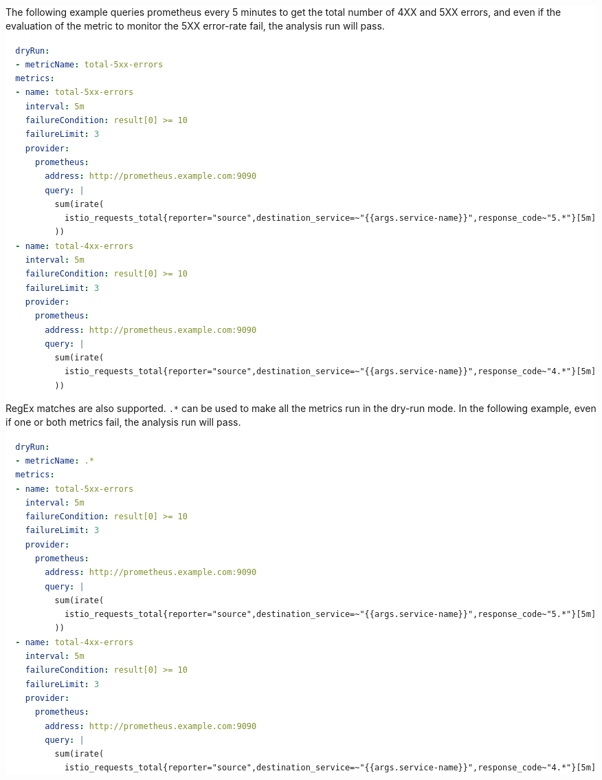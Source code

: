 The following example queries prometheus every 5 minutes to get the total number of 4XX and 5XX errors, and even if the
evaluation of the metric to monitor the 5XX error-rate fail, the analysis run will pass.

```yaml hl_lines="1 2"
  dryRun:
  - metricName: total-5xx-errors
  metrics:
  - name: total-5xx-errors
    interval: 5m
    failureCondition: result[0] >= 10
    failureLimit: 3
    provider:
      prometheus:
        address: http://prometheus.example.com:9090
        query: |
          sum(irate(
            istio_requests_total{reporter="source",destination_service=~"{{args.service-name}}",response_code~"5.*"}[5m]
          ))
  - name: total-4xx-errors
    interval: 5m
    failureCondition: result[0] >= 10
    failureLimit: 3
    provider:
      prometheus:
        address: http://prometheus.example.com:9090
        query: |
          sum(irate(
            istio_requests_total{reporter="source",destination_service=~"{{args.service-name}}",response_code~"4.*"}[5m]
          ))
```

RegEx matches are also supported. `.*` can be used to make all the metrics run in the dry-run mode. In the following 
example, even if one or both metrics fail, the analysis run will pass.

```yaml hl_lines="1 2"
  dryRun:
  - metricName: .*
  metrics:
  - name: total-5xx-errors
    interval: 5m
    failureCondition: result[0] >= 10
    failureLimit: 3
    provider:
      prometheus:
        address: http://prometheus.example.com:9090
        query: |
          sum(irate(
            istio_requests_total{reporter="source",destination_service=~"{{args.service-name}}",response_code~"5.*"}[5m]
          ))
  - name: total-4xx-errors
    interval: 5m
    failureCondition: result[0] >= 10
    failureLimit: 3
    provider:
      prometheus:
        address: http://prometheus.example.com:9090
        query: |
          sum(irate(
            istio_requests_total{reporter="source",destination_service=~"{{args.service-name}}",response_code~"4.*"}[5m]
```
